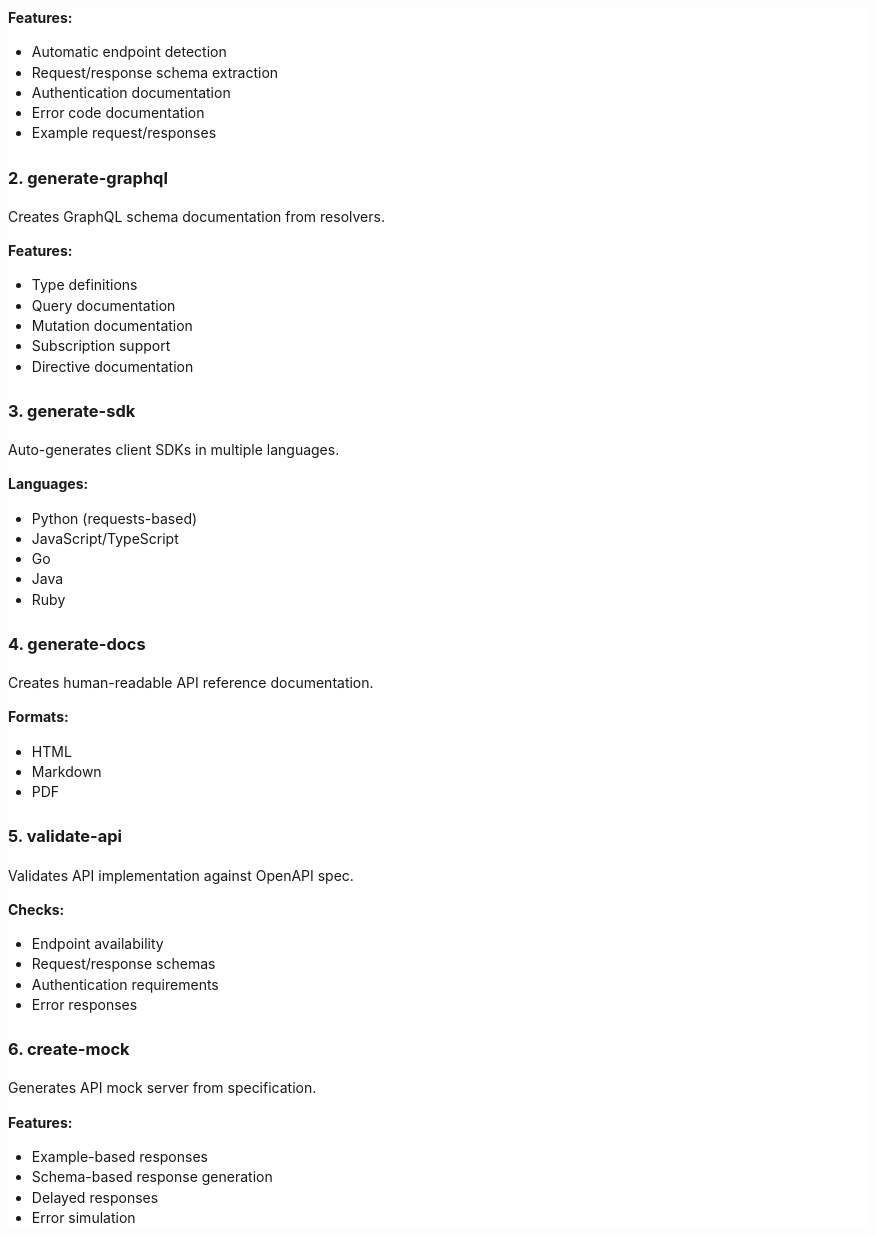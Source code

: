 **Features:**
- Automatic endpoint detection
- Request/response schema extraction
- Authentication documentation
- Error code documentation
- Example request/responses

### 2. generate-graphql
Creates GraphQL schema documentation from resolvers.

**Features:**
- Type definitions
- Query documentation
- Mutation documentation
- Subscription support
- Directive documentation

### 3. generate-sdk
Auto-generates client SDKs in multiple languages.

**Languages:**
- Python (requests-based)
- JavaScript/TypeScript
- Go
- Java
- Ruby

### 4. generate-docs
Creates human-readable API reference documentation.

**Formats:**
- HTML
- Markdown
- PDF

### 5. validate-api
Validates API implementation against OpenAPI spec.

**Checks:**
- Endpoint availability
- Request/response schemas
- Authentication requirements
- Error responses

### 6. create-mock
Generates API mock server from specification.

**Features:**
- Example-based responses
- Schema-based response generation
- Delayed responses
- Error simulation
